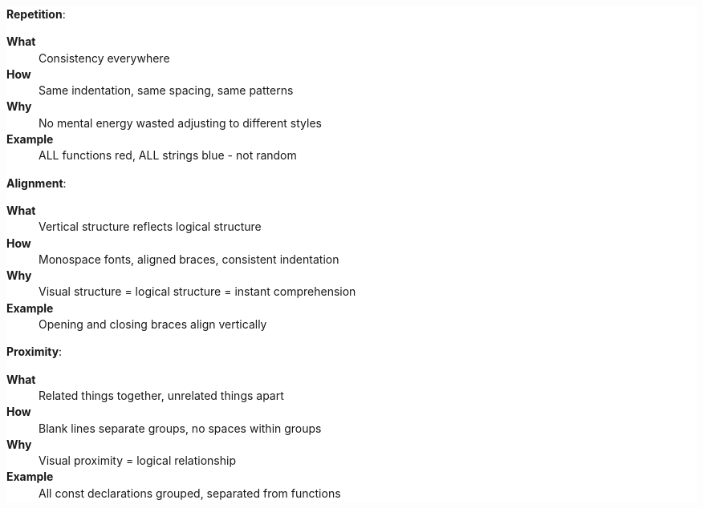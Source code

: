 **Repetition**: <dl>
<div>
<dt><strong>What</strong></dt>
<dd>Consistency everywhere</dd>
</div>
<div>
<dt><strong>How</strong></dt>
<dd>Same indentation, same spacing, same patterns</dd>
</div>
<div>
<dt><strong>Why</strong></dt>
<dd>No mental energy wasted adjusting to different styles</dd>
</div>
<div>
<dt><strong>Example</strong></dt>
<dd>ALL functions red, ALL strings blue - not random</dd>
</div>
</dl>

**Alignment**: <dl>
<div>
<dt><strong>What</strong></dt>
<dd>Vertical structure reflects logical structure</dd>
</div>
<div>
<dt><strong>How</strong></dt>
<dd>Monospace fonts, aligned braces, consistent indentation</dd>
</div>
<div>
<dt><strong>Why</strong></dt>
<dd>Visual structure = logical structure = instant comprehension</dd>
</div>
<div>
<dt><strong>Example</strong></dt>
<dd>Opening and closing braces align vertically</dd>
</div>
</dl>

**Proximity**: <dl>
<div>
<dt><strong>What</strong></dt>
<dd>Related things together, unrelated things apart</dd>
</div>
<div>
<dt><strong>How</strong></dt>
<dd>Blank lines separate groups, no spaces within groups</dd>
</div>
<div>
<dt><strong>Why</strong></dt>
<dd>Visual proximity = logical relationship</dd>
</div>
<div>
<dt><strong>Example</strong></dt>
<dd>All const declarations grouped, separated from functions</dd>
</div>
</dl>
